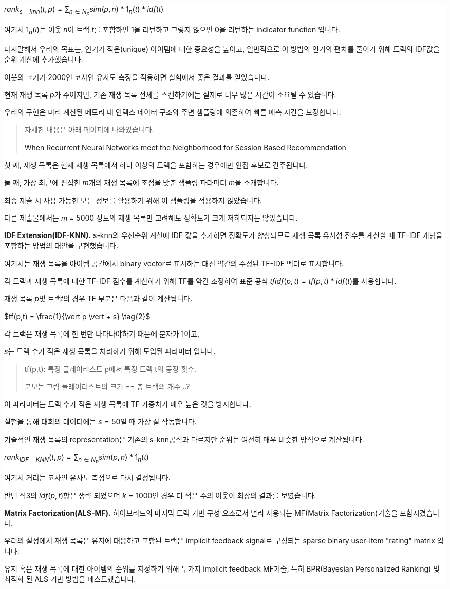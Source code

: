 $rank_{s-knn}(t,p) = \sum_{n \in N_p}sim(p,n) *1_n(t)*idf(t) \tag{1}$

여기서 $1_n(i)$는 이웃 $n$이 트랙 $t$를 포함하면 1을 리턴하고 그렇지 않으면 0을 리턴하는 indicator function 입니다.

다시말해서 우리의 목표는, 인기가 적은(unique) 아이템에 대한 중요성을 높이고, 일반적으로 이 방법의 인기의 편차를 줄이기 위해 트랙의 IDF값을 순위 계산에 추가했습니다.

이웃의 크기가 2000인 코사인 유사도 측정을 적용하면 실험에서 좋은 결과를 얻었습니다.

현재 재생 목록 $p$가 주어지면, 기존 재생 목록 전체를 스캔하기에는 실제로 너무 많은 시간이 소요될 수 있습니다.

우리의 구현은 미리 계산된 메모리 내 인덱스 데이터 구조와 주변 샘플링에 의존하여 빠른 예측 시간을 보장합니다.

> 자세한 내용은 아래 페이퍼에 나와있습니다.
>
> [When Recurrent Neural Networks meet the Neighborhood for Session Based Recommendation]( https://dl.acm.org/doi/epdf/10.1145/3109859.3109872 )

첫 째, 재생 목록은 현재 재생 목록에서 하나 이상의 트랙을 포함하는 경우에만 인접 후보로 간주됩니다.

둘 째, 가장 최근에 편집한 $m$개의 재생 목록에 초점을 맞춘 샘플링 파라미터 $m$을 소개합니다.

최종 제출 시 사용 가능한 모든 정보를 활용하기 위해  이 샘플링을 적용하지 않았습니다.

다른 제출물에서는 $m$ = 5000 정도의 재생 목록만 고려해도 정확도가 크게 저하되지는 않았습니다.

**IDF Extension(IDF-KNN).** s-knn의 우선순위 계산에 IDF 값을 추가하면 정확도가 향상되므로 재생 목록 유사성 점수를 계산할 때 TF-IDF 개념을 포함하는 방법의 대안을 구현했습니다.

 여기서는 재생 목록을 아이템 공간에서 binary vector로 표시하는 대신 약간의 수정된 TF-IDF 벡터로 표시합니다.

각 트랙과 재생 목록에 대한 TF-IDF 점수를 계산하기 위해 TF를 약간 조정하여 표준 공식 $tfidf(p,t) = tf(p,t)*idf(t)$를 사용합니다.

재생 목록 $p$및 트랙$t$의 경우 TF 부분은 다음과 같이 계산됩니다.

$tf(p,t) = \frac{1}{\vert p \vert + s} \tag{2}$

각 트랙은 재생 목록에 한 번만 나타나야하기 때문에 분자가 1이고,

$s$는 트랙 수가 적은 재생 목록을 처리하기 위해 도입된 파라미터 입니다.

> tf(p,t): 특정 플레이리스트 p에서 특정 트랙 t의 등장 횟수.
>
> 분모는 그럼 플레이리스트의 크기 == 총 트랙의 개수 ..?

이 파라미터는 트랙 수가 적은 재생 목록에 TF 가중치가 매우 높은 것을 방지합니다.

실험을 통해 대회의 데이터에는 $s=50$일 때 가장 잘 작동합니다.

기술적인 재생 목록의 representation은 기존의 s-knn공식과 다르지만 순위는 여전히 매우 비슷한 방식으로 계산됩니다.

$rank_{IDF-KNN}(t,p) = \sum_{n \in N_p}sim(p,n)*1_n(t) \tag{3}$

여기서 거리는 코사인 유사도 측정으로 다시 결정됩니다.

반면 식3의 $idf(p,t)$항은 생략 되었으며 $k=1000$인 경우 더 적은 수의 이웃이 최상의 결과를 보였습니다.

**Matrix Factorization(ALS-MF).** 하이브리드의 마지막 트랙 기반 구성 요소로서 널리 사용되는 MF(Matrix Factorization)기술을 포함시켰습니다.

우리의 설정에서 재생 목록은 유저에 대응하고 포함된 트랙은 implicit feedback signal로 구성되는 sparse binary user-item "rating" matrix 입니다.

유저 혹은 재생 목록에 대한 아이템의 순위를 지정하기 위해 두가지 implicit feedback MF기술, 특히 BPR(Bayesian Personalized Ranking) 및 최적화 된 ALS 기반 방법을 테스트했습니다.
